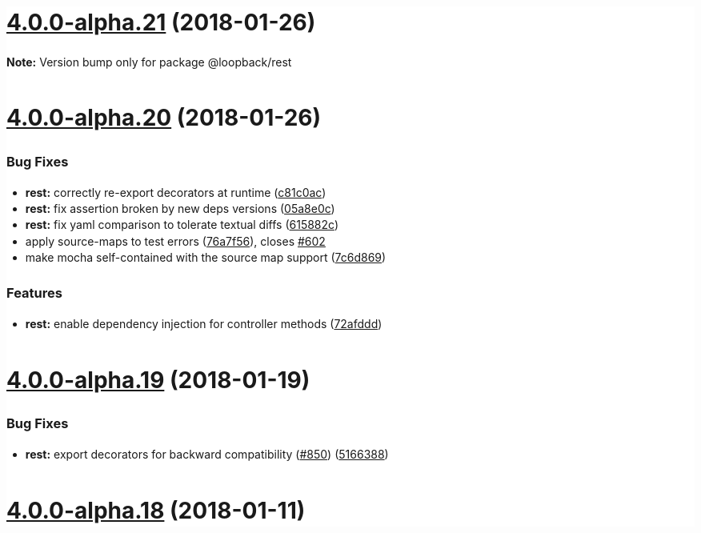 <a name="4.0.0-alpha.21"></a>

# [4.0.0-alpha.21](https://github.com/loopbackio/loopback-next/compare/@loopback/rest@4.0.0-alpha.20...@loopback/rest@4.0.0-alpha.21) (2018-01-26)

**Note:** Version bump only for package @loopback/rest

<a name="4.0.0-alpha.20"></a>

# [4.0.0-alpha.20](https://github.com/loopbackio/loopback-next/compare/@loopback/rest@4.0.0-alpha.19...@loopback/rest@4.0.0-alpha.20) (2018-01-26)

### Bug Fixes

- **rest:** correctly re-export decorators at runtime
  ([c81c0ac](https://github.com/loopbackio/loopback-next/commit/c81c0ac))
- **rest:** fix assertion broken by new deps versions
  ([05a8e0c](https://github.com/loopbackio/loopback-next/commit/05a8e0c))
- **rest:** fix yaml comparison to tolerate textual diffs
  ([615882c](https://github.com/loopbackio/loopback-next/commit/615882c))
- apply source-maps to test errors
  ([76a7f56](https://github.com/loopbackio/loopback-next/commit/76a7f56)),
  closes [#602](https://github.com/loopbackio/loopback-next/issues/602)
- make mocha self-contained with the source map support
  ([7c6d869](https://github.com/loopbackio/loopback-next/commit/7c6d869))

### Features

- **rest:** enable dependency injection for controller methods
  ([72afddd](https://github.com/loopbackio/loopback-next/commit/72afddd))

<a name="4.0.0-alpha.19"></a>

# [4.0.0-alpha.19](https://github.com/loopbackio/loopback-next/compare/@loopback/rest@4.0.0-alpha.18...@loopback/rest@4.0.0-alpha.19) (2018-01-19)

### Bug Fixes

- **rest:** export decorators for backward compatibility
  ([#850](https://github.com/loopbackio/loopback-next/issues/850))
  ([5166388](https://github.com/loopbackio/loopback-next/commit/5166388))

<a name="4.0.0-alpha.18"></a>

# [4.0.0-alpha.18](https://github.com/loopbackio/loopback-next/compare/@loopback/rest@4.0.0-alpha.17...@loopback/rest@4.0.0-alpha.18) (2018-01-11)
